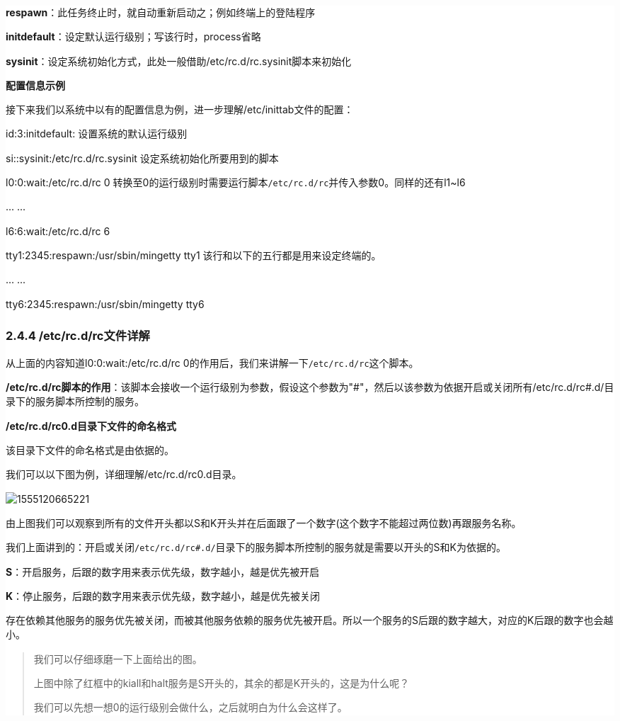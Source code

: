 ​	**respawn**：此任务终止时，就自动重新启动之；例如终端上的登陆程序

​	**initdefault**：设定默认运行级别；写该行时，process省略

​	**sysinit**：设定系统初始化方式，此处一般借助/etc/rc.d/rc.sysinit脚本来初始化



**配置信息示例**

接下来我们以系统中以有的配置信息为例，进一步理解/etc/inittab文件的配置：

id:3:initdefault:	设置系统的默认运行级别

si::sysinit:/etc/rc.d/rc.sysinit	设定系统初始化所要用到的脚本

l0:0:wait:/etc/rc.d/rc 0	转换至0的运行级别时需要运行脚本`/etc/rc.d/rc`并传入参数0。同样的还有l1~l6

... ...

l6:6:wait:/etc/rc.d/rc 6



tty1:2345:respawn:/usr/sbin/mingetty tty1 	该行和以下的五行都是用来设定终端的。

... ...

tty6:2345:respawn:/usr/sbin/mingetty tty6

### 2.4.4  /etc/rc.d/rc文件详解

从上面的内容知道l0:0:wait:/etc/rc.d/rc 0的作用后，我们来讲解一下`/etc/rc.d/rc`这个脚本。

**/etc/rc.d/rc脚本的作用**：该脚本会接收一个运行级别为参数，假设这个参数为"#"，然后以该参数为依据开启或关闭所有/etc/rc.d/rc#.d/目录下的服务脚本所控制的服务。



**/etc/rc.d/rc0.d目录下文件的命名格式**

该目录下文件的命名格式是由依据的。

我们可以以下图为例，详细理解/etc/rc.d/rc0.d目录。

![1555120665221](https://raw.githubusercontent.com/AaYyLink/image/master/1555120665221.png)

由上图我们可以观察到所有的文件开头都以S和K开头并在后面跟了一个数字(这个数字不能超过两位数)再跟服务名称。



我们上面讲到的：开启或关闭`/etc/rc.d/rc#.d/`目录下的服务脚本所控制的服务就是需要以开头的S和K为依据的。

​	**S**：开启服务，后跟的数字用来表示优先级，数字越小，越是优先被开启

​	**K**：停止服务，后跟的数字用来表示优先级，数字越小，越是优先被关闭

存在依赖其他服务的服务优先被关闭，而被其他服务依赖的服务优先被开启。所以一个服务的S后跟的数字越大，对应的K后跟的数字也会越小。



> 我们可以仔细琢磨一下上面给出的图。
>
> 上图中除了红框中的kiall和halt服务是S开头的，其余的都是K开头的，这是为什么呢？
>
> 我们可以先想一想0的运行级别会做什么，之后就明白为什么会这样了。
